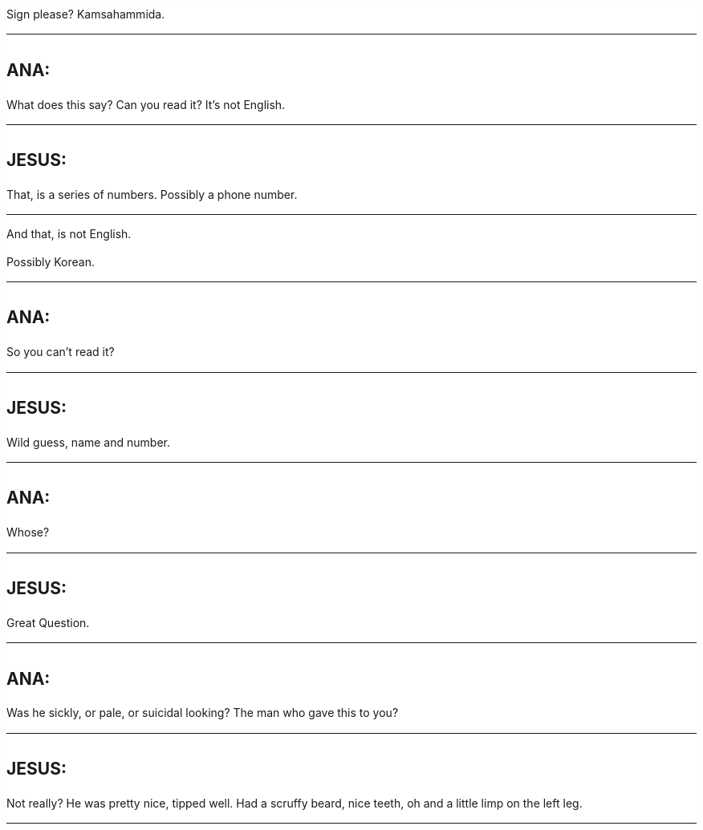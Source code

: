 Sign please? Kamsahammida.

---

## ANA:
What does this say? Can you read it? It’s not English.

---

## JESUS:
That, is a series of numbers.
Possibly a phone number.

---

And that, is not English.

Possibly Korean.

---

## ANA:
So you can’t read it?

---

## JESUS:
Wild guess, name and number.

---

## ANA:
Whose?

---

## JESUS:
Great Question.

---

## ANA:
Was he sickly, or pale, or suicidal looking? The man who gave this to you?

---

## JESUS:
Not really? He was pretty nice, tipped well. Had a scruffy beard, nice teeth, oh and a little limp on the left leg.

---